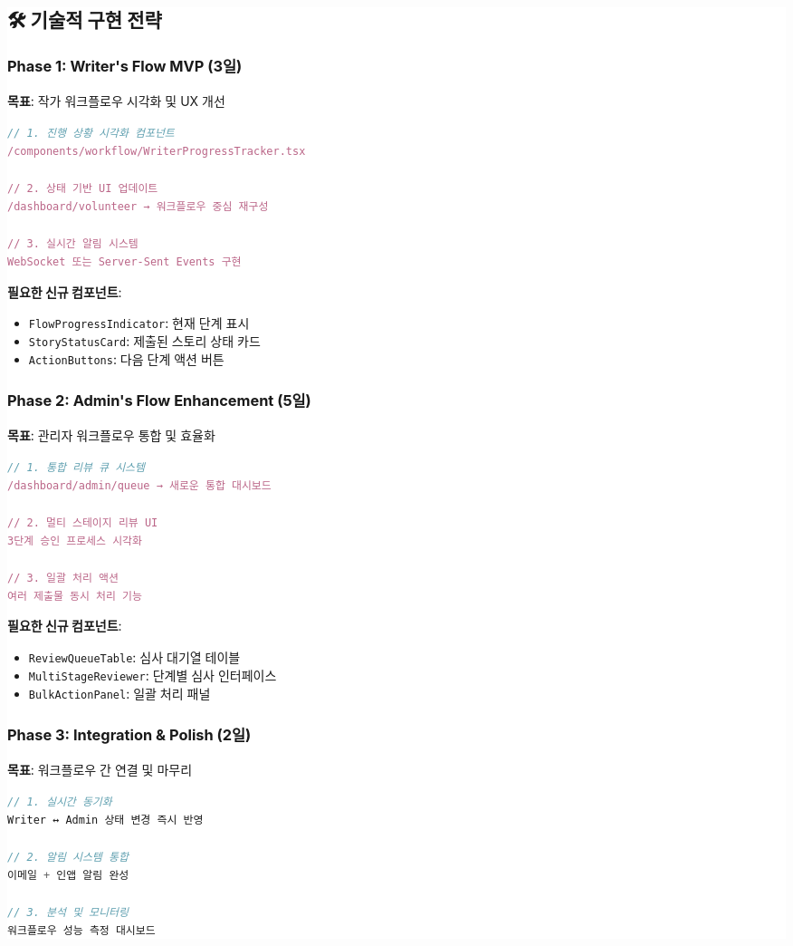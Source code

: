 ## 🛠 기술적 구현 전략

### Phase 1: Writer's Flow MVP (3일)

**목표**: 작가 워크플로우 시각화 및 UX 개선

```typescript
// 1. 진행 상황 시각화 컴포넌트
/components/workflow/WriterProgressTracker.tsx

// 2. 상태 기반 UI 업데이트
/dashboard/volunteer → 워크플로우 중심 재구성

// 3. 실시간 알림 시스템
WebSocket 또는 Server-Sent Events 구현
```

**필요한 신규 컴포넌트**:
- `FlowProgressIndicator`: 현재 단계 표시
- `StoryStatusCard`: 제출된 스토리 상태 카드
- `ActionButtons`: 다음 단계 액션 버튼

### Phase 2: Admin's Flow Enhancement (5일)

**목표**: 관리자 워크플로우 통합 및 효율화

```typescript
// 1. 통합 리뷰 큐 시스템
/dashboard/admin/queue → 새로운 통합 대시보드

// 2. 멀티 스테이지 리뷰 UI
3단계 승인 프로세스 시각화

// 3. 일괄 처리 액션
여러 제출물 동시 처리 기능
```

**필요한 신규 컴포넌트**:
- `ReviewQueueTable`: 심사 대기열 테이블
- `MultiStageReviewer`: 단계별 심사 인터페이스
- `BulkActionPanel`: 일괄 처리 패널

### Phase 3: Integration & Polish (2일)

**목표**: 워크플로우 간 연결 및 마무리

```typescript
// 1. 실시간 동기화
Writer ↔ Admin 상태 변경 즉시 반영

// 2. 알림 시스템 통합
이메일 + 인앱 알림 완성

// 3. 분석 및 모니터링
워크플로우 성능 측정 대시보드
```
